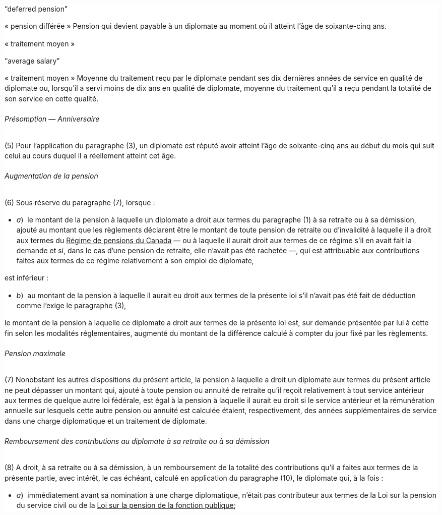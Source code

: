 “deferred pension”

    

« pension différée » Pension qui devient payable à un diplomate au moment où il atteint l’âge de soixante-cinq ans. 

« traitement moyen »

“average salary”

    

« traitement moyen » Moyenne du traitement reçu par le diplomate pendant ses dix dernières années de service en qualité de diplomate ou, lorsqu’il a servi moins de dix ans en qualité de diplomate, moyenne du traitement qu’il a reçu pendant la totalité de son service en cette qualité. 

###### Présomption — Anniversaire

(5) Pour l’application du paragraphe (3), un diplomate est réputé avoir atteint l’âge de soixante-cinq ans au début du mois qui suit celui au cours duquel il a réellement atteint cet âge.

###### Augmentation de la pension

(6) Sous réserve du paragraphe (7), lorsque :

  * _a_)  le montant de la pension à laquelle un diplomate a droit aux termes du paragraphe (1) à sa retraite ou à sa démission, ajouté au montant que les règlements déclarent être le montant de toute pension de retraite ou d’invalidité à laquelle il a droit aux termes du [Régime de pensions du Canada](/canada/fra/lois/C/C-8.md) — ou à laquelle il aurait droit aux termes de ce régime s’il en avait fait la demande et si, dans le cas d’une pension de retraite, elle n’avait pas été rachetée —, qui est attribuable aux contributions faites aux termes de ce régime relativement à son emploi de diplomate,

est inférieur :

  * _b_)  au montant de la pension à laquelle il aurait eu droit aux termes de la présente loi s’il n’avait pas été fait de déduction comme l’exige le paragraphe (3),

le montant de la pension à laquelle ce diplomate a droit aux termes de la présente loi est, sur demande présentée par lui à cette fin selon les modalités réglementaires, augmenté du montant de la différence calculé à compter du jour fixé par les règlements.

###### Pension maximale

(7) Nonobstant les autres dispositions du présent article, la pension à laquelle a droit un diplomate aux termes du présent article ne peut dépasser un montant qui, ajouté à toute pension ou annuité de retraite qu’il reçoit relativement à tout service antérieur aux termes de quelque autre loi fédérale, est égal à la pension à laquelle il aurait eu droit si le service antérieur et la rémunération annuelle sur lesquels cette autre pension ou annuité est calculée étaient, respectivement, des années supplémentaires de service dans une charge diplomatique et un traitement de diplomate.

###### Remboursement des contributions au diplomate à sa retraite ou à sa démission

(8) A droit, à sa retraite ou à sa démission, à un remboursement de la totalité des contributions qu’il a faites aux termes de la présente partie, avec intérêt, le cas échéant, calculé en application du paragraphe (10), le diplomate qui, à la fois :

  * _a_)  immédiatement avant sa nomination à une charge diplomatique, n’était pas contributeur aux termes de la Loi sur la pension du service civil ou de la [Loi sur la pension de la fonction publique](/canada/fra/lois/P/P-36.md);
